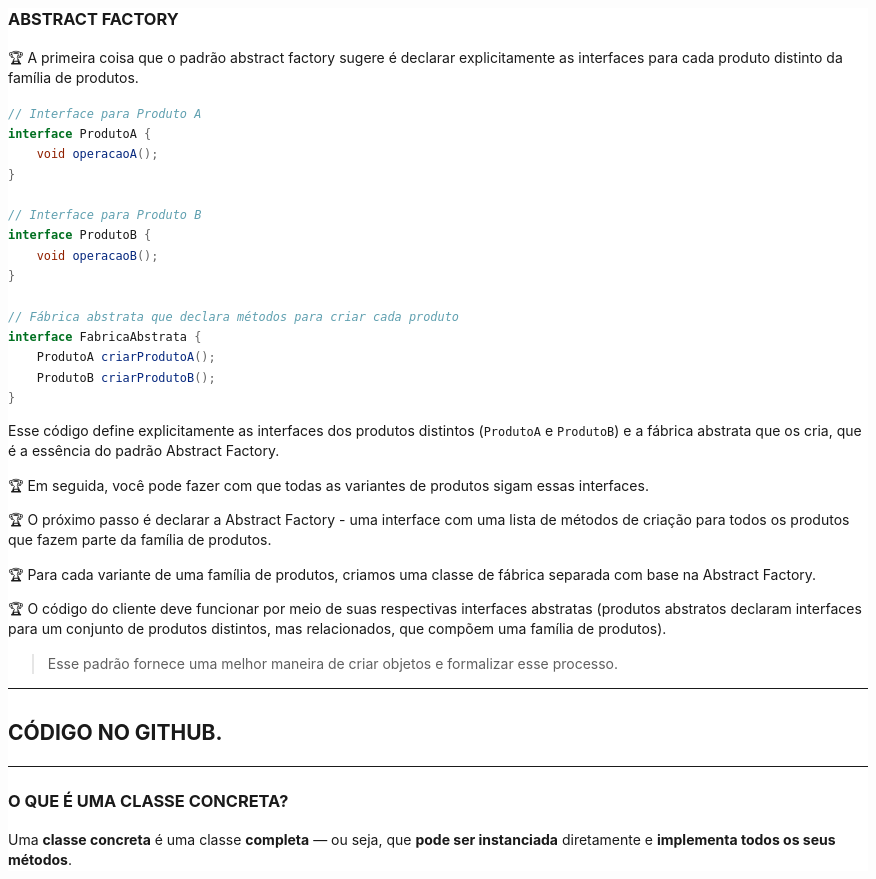 
### ABSTRACT FACTORY

🏆 A primeira coisa que o padrão abstract factory sugere é declarar explicitamente as interfaces para cada produto distinto da família de produtos.

```java
// Interface para Produto A
interface ProdutoA {
    void operacaoA();
}

// Interface para Produto B
interface ProdutoB {
    void operacaoB();
}

// Fábrica abstrata que declara métodos para criar cada produto
interface FabricaAbstrata {
    ProdutoA criarProdutoA();
    ProdutoB criarProdutoB();
}

```

Esse código define explicitamente as interfaces dos produtos distintos (`ProdutoA` e `ProdutoB`) e a fábrica abstrata que os cria, que é a essência do padrão Abstract Factory. 


🏆 Em seguida, você pode fazer com que todas as variantes de produtos sigam essas interfaces.

🏆 O próximo passo é declarar a Abstract Factory - uma interface com uma lista de métodos de criação para todos os produtos que fazem parte da família de produtos.


🏆 Para cada variante de uma família de produtos, criamos uma classe de fábrica separada com base na Abstract Factory.


🏆 O código do cliente deve funcionar por meio de suas respectivas interfaces abstratas (produtos abstratos declaram interfaces para um conjunto de produtos distintos, mas relacionados, que compõem uma família de produtos).

> Esse padrão fornece uma melhor maneira de criar objetos e formalizar esse processo.
> 

---

## CÓDIGO NO GITHUB.

---

### O QUE É UMA CLASSE CONCRETA?

Uma **classe concreta** é uma classe **completa** — ou seja, que **pode ser instanciada** diretamente e **implementa todos os seus métodos**.
